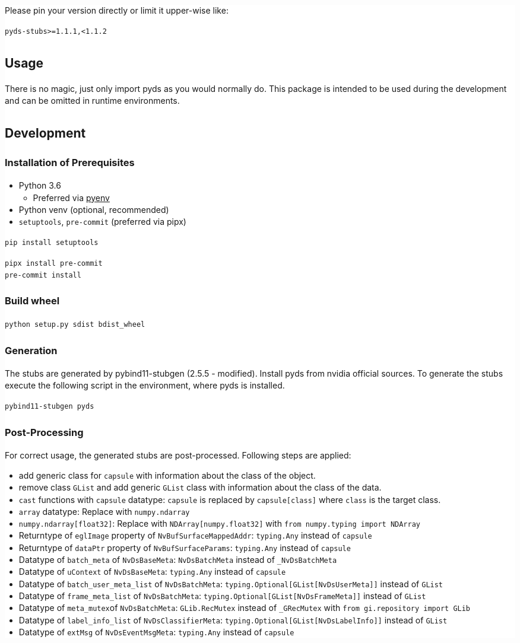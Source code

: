 Please pin your version directly or limit it upper-wise like:

`pyds-stubs>=1.1.1,<1.1.2`

## Usage

There is no magic, just only import pyds as you would normally do. This package is intended to be
used during the development and can be omitted in runtime environments.

## Development

### Installation of Prerequisites

* Python 3.6
  * Preferred via [pyenv](https://github.com/pyenv/pyenv)
* Python venv (optional, recommended)
* `setuptools`, `pre-commit` (preferred via pipx)

```bash
pip install setuptools
```

```bash
pipx install pre-commit
pre-commit install
```

### Build wheel

```bash
python setup.py sdist bdist_wheel
```

### Generation

The stubs are generated by pybind11-stubgen (2.5.5 - modified). Install pyds from nvidia official
sources. To generate the stubs execute the following script in the environment, where pyds is
installed.

```bash
pybind11-stubgen pyds
```

### Post-Processing

For correct usage, the generated stubs are post-processed. Following steps are applied:

* add generic class for `capsule` with information about the class of the object.
* remove class `GList` and add generic `GList` class with information about the class of the data.
* `cast` functions with `capsule` datatype: `capsule` is replaced by `capsule[class]` where `class`
  is the target class.
* `array` datatype: Replace with `numpy.ndarray`
* `numpy.ndarray[float32]`: Replace with `NDArray[numpy.float32]` with
  `from numpy.typing import NDArray`
* Returntype of `eglImage` property of `NvBufSurfaceMappedAddr`: `typing.Any` instead of `capsule`
* Returntype of `dataPtr` property of `NvBufSurfaceParams`: `typing.Any` instead of `capsule`
* Datatype of `batch_meta` of `NvDsBaseMeta`: `NvDsBatchMeta` instead of `_NvDsBatchMeta`
* Datatype of `uContext` of `NvDsBaseMeta`: `typing.Any` instead of `capsule`
* Datatype of `batch_user_meta_list` of `NvDsBatchMeta`: `typing.Optional[GList[NvDsUserMeta]]`
  instead of `GList`
* Datatype of `frame_meta_list` of `NvDsBatchMeta`: `typing.Optional[GList[NvDsFrameMeta]]` instead
  of `GList`
* Datatype of `meta_mutex`of `NvDsBatchMeta`: `GLib.RecMutex` instead of `_GRecMutex` with
  `from gi.repository import GLib`
* Datatype of `label_info_list` of `NvDsClassifierMeta`: `typing.Optional[GList[NvDsLabelInfo]]`
  instead of `GList`
* Datatype of `extMsg` of `NvDsEventMsgMeta`: `typing.Any` instead of `capsule`